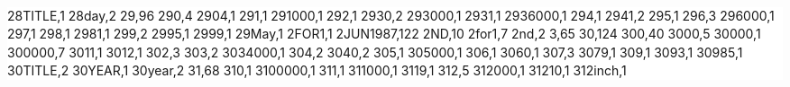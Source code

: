 28TITLE,1
28day,2
29,96
290,4
2904,1
291,1
291000,1
292,1
2930,2
293000,1
2931,1
2936000,1
294,1
2941,2
295,1
296,3
296000,1
297,1
298,1
2981,1
299,2
2995,1
2999,1
29May,1
2FOR1,1
2JUN1987,122
2ND,10
2for1,7
2nd,2
3,65
30,124
300,40
3000,5
30000,1
300000,7
3011,1
3012,1
302,3
303,2
3034000,1
304,2
3040,2
305,1
305000,1
306,1
3060,1
307,3
3079,1
309,1
3093,1
30985,1
30TITLE,2
30YEAR,1
30year,2
31,68
310,1
3100000,1
311,1
311000,1
3119,1
312,5
312000,1
31210,1
312inch,1